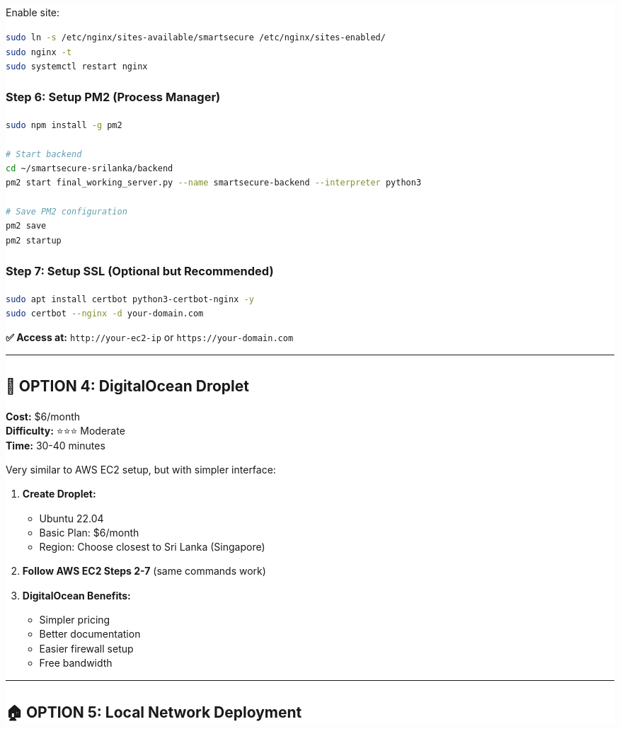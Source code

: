 Enable site:
```bash
sudo ln -s /etc/nginx/sites-available/smartsecure /etc/nginx/sites-enabled/
sudo nginx -t
sudo systemctl restart nginx
```

### Step 6: Setup PM2 (Process Manager)

```bash
sudo npm install -g pm2

# Start backend
cd ~/smartsecure-srilanka/backend
pm2 start final_working_server.py --name smartsecure-backend --interpreter python3

# Save PM2 configuration
pm2 save
pm2 startup
```

### Step 7: Setup SSL (Optional but Recommended)

```bash
sudo apt install certbot python3-certbot-nginx -y
sudo certbot --nginx -d your-domain.com
```

**✅ Access at:** `http://your-ec2-ip` or `https://your-domain.com`

---

## 🌊 OPTION 4: DigitalOcean Droplet

**Cost:** $6/month  
**Difficulty:** ⭐⭐⭐ Moderate  
**Time:** 30-40 minutes

Very similar to AWS EC2 setup, but with simpler interface:

1. **Create Droplet:**
   - Ubuntu 22.04
   - Basic Plan: $6/month
   - Region: Choose closest to Sri Lanka (Singapore)

2. **Follow AWS EC2 Steps 2-7** (same commands work)

3. **DigitalOcean Benefits:**
   - Simpler pricing
   - Better documentation
   - Easier firewall setup
   - Free bandwidth

---

## 🏠 OPTION 5: Local Network Deployment
